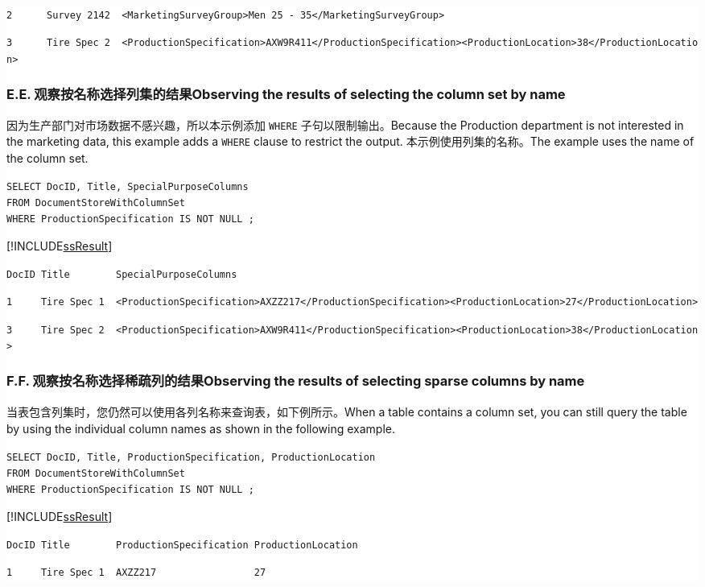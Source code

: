  `2      Survey 2142  <MarketingSurveyGroup>Men 25 - 35</MarketingSurveyGroup>`  
  
 `3      Tire Spec 2  <ProductionSpecification>AXW9R411</ProductionSpecification><ProductionLocation>38</ProductionLocation>`  
  
### <a name="e-observing-the-results-of-selecting-the-column-set-by-name"></a><span data-ttu-id="4a1d6-277">E.</span><span class="sxs-lookup"><span data-stu-id="4a1d6-277">E.</span></span> <span data-ttu-id="4a1d6-278">观察按名称选择列集的结果</span><span class="sxs-lookup"><span data-stu-id="4a1d6-278">Observing the results of selecting the column set by name</span></span>  
 <span data-ttu-id="4a1d6-279">因为生产部门对市场数据不感兴趣，所以本示例添加 `WHERE` 子句以限制输出。</span><span class="sxs-lookup"><span data-stu-id="4a1d6-279">Because the Production department is not interested in the marketing data, this example adds a `WHERE` clause to restrict the output.</span></span> <span data-ttu-id="4a1d6-280">本示例使用列集的名称。</span><span class="sxs-lookup"><span data-stu-id="4a1d6-280">The example uses the name of the column set.</span></span>  
  
```  
SELECT DocID, Title, SpecialPurposeColumns  
FROM DocumentStoreWithColumnSet  
WHERE ProductionSpecification IS NOT NULL ;  
```  
  
 [!INCLUDE[ssResult](../../includes/ssresult-md.md)]  
  
 `DocID Title        SpecialPurposeColumns`  
  
 `1     Tire Spec 1  <ProductionSpecification>AXZZ217</ProductionSpecification><ProductionLocation>27</ProductionLocation>`  
  
 `3     Tire Spec 2  <ProductionSpecification>AXW9R411</ProductionSpecification><ProductionLocation>38</ProductionLocation>`  
  
### <a name="f-observing-the-results-of-selecting-sparse-columns-by-name"></a><span data-ttu-id="4a1d6-281">F.</span><span class="sxs-lookup"><span data-stu-id="4a1d6-281">F.</span></span> <span data-ttu-id="4a1d6-282">观察按名称选择稀疏列的结果</span><span class="sxs-lookup"><span data-stu-id="4a1d6-282">Observing the results of selecting sparse columns by name</span></span>  
 <span data-ttu-id="4a1d6-283">当表包含列集时，您仍然可以使用各列名称来查询表，如下例所示。</span><span class="sxs-lookup"><span data-stu-id="4a1d6-283">When a table contains a column set, you can still query the table by using the individual column names as shown in the following example.</span></span>  
  
```  
SELECT DocID, Title, ProductionSpecification, ProductionLocation   
FROM DocumentStoreWithColumnSet  
WHERE ProductionSpecification IS NOT NULL ;  
```  
  
 [!INCLUDE[ssResult](../../includes/ssresult-md.md)]  
  
 `DocID Title        ProductionSpecification ProductionLocation`  
  
 `1     Tire Spec 1  AXZZ217                 27`  
  